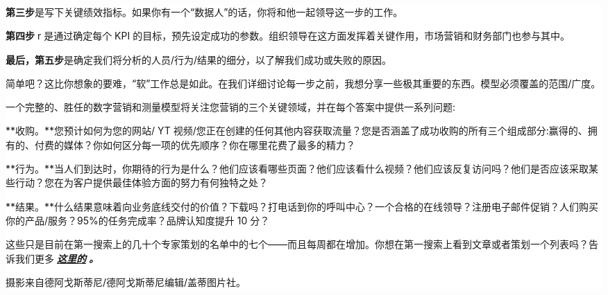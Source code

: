 **第三步**是写下关键绩效指标。如果你有一个“数据人”的话，你将和他一起领导这一步的工作。

**第四步** r 是通过确定每个 KPI 的目标，预先设定成功的参数。组织领导在这方面发挥着关键作用，市场营销和财务部门也参与其中。

**最后，第五步**是确定我们将分析的人员/行为/结果的细分，以了解我们成功或失败的原因。

简单吧？这比你想象的要难，“软”工作总是如此。在我们详细讨论每一步之前，我想分享一些极其重要的东西。模型必须覆盖的范围/广度。

一个完整的、胜任的数字营销和测量模型将关注您营销的三个关键领域，并在每个答案中提供一系列问题:

**收购。**您预计如何为您的网站/ YT 视频/您正在创建的任何其他内容获取流量？您是否涵盖了成功收购的所有三个组成部分:赢得的、拥有的、付费的媒体？你如何区分每一项的优先顺序？你在哪里花费了最多的精力？

**行为。**当人们到达时，你期待的行为是什么？他们应该看哪些页面？他们应该看什么视频？他们应该反复访问吗？他们是否应该采取某些行动？您在为客户提供最佳体验方面的努力有何独特之处？

**结果。**什么结果意味着向业务底线交付的价值？下载吗？打电话到你的呼叫中心？一个合格的在线领导？注册电子邮件促销？人们购买你的产品/服务？95%的任务完成率？品牌认知度提升 10 分？

这些只是目前在第一搜索上的几十个专家策划的名单中的七个——而且每周都在增加。你想在第一搜索上看到文章或者策划一个列表吗？告诉我们更多 ***[这里的](https://firstround.typeform.com/to/xAjj7f "null")*** ***。***

摄影来自德阿戈斯蒂尼/德阿戈斯蒂尼编辑/盖蒂图片社。